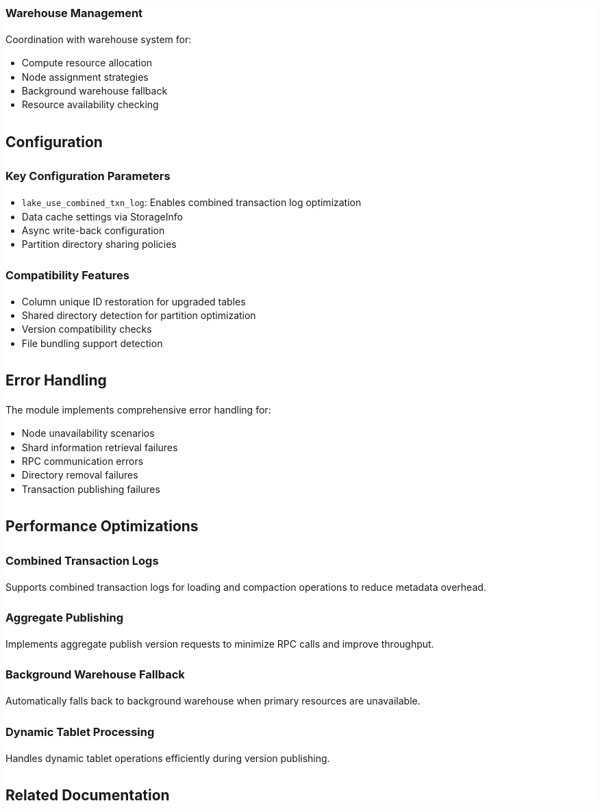 ### Warehouse Management
Coordination with warehouse system for:
- Compute resource allocation
- Node assignment strategies
- Background warehouse fallback
- Resource availability checking

## Configuration

### Key Configuration Parameters
- `lake_use_combined_txn_log`: Enables combined transaction log optimization
- Data cache settings via StorageInfo
- Async write-back configuration
- Partition directory sharing policies

### Compatibility Features
- Column unique ID restoration for upgraded tables
- Shared directory detection for partition optimization
- Version compatibility checks
- File bundling support detection

## Error Handling

The module implements comprehensive error handling for:
- Node unavailability scenarios
- Shard information retrieval failures
- RPC communication errors
- Directory removal failures
- Transaction publishing failures

## Performance Optimizations

### Combined Transaction Logs
Supports combined transaction logs for loading and compaction operations to reduce metadata overhead.

### Aggregate Publishing
Implements aggregate publish version requests to minimize RPC calls and improve throughput.

### Background Warehouse Fallback
Automatically falls back to background warehouse when primary resources are unavailable.

### Dynamic Tablet Processing
Handles dynamic tablet operations efficiently during version publishing.

## Related Documentation
